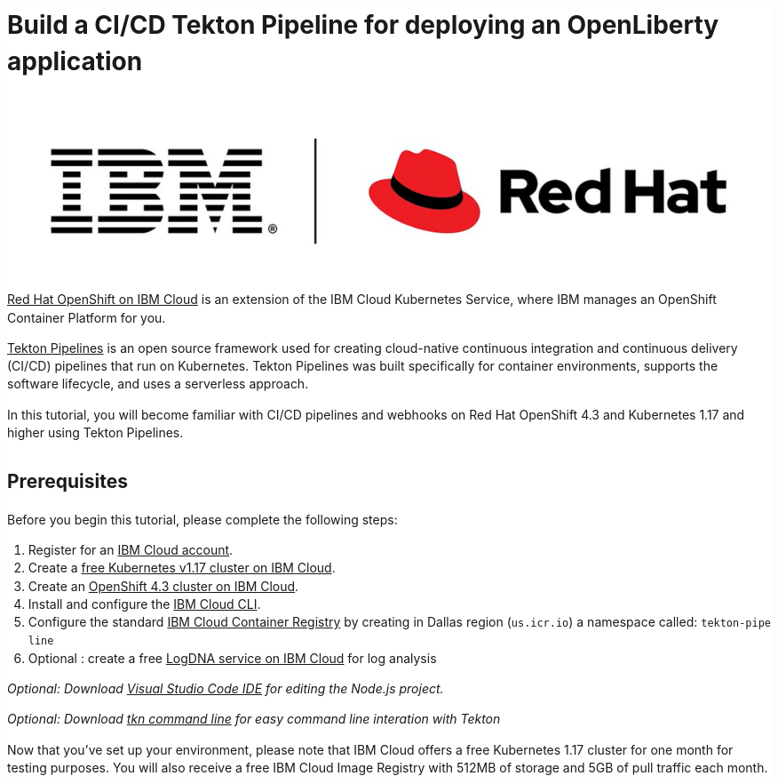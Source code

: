 # Build a CI/CD Tekton Pipeline for deploying an OpenLiberty application

![IBM](./images/os-logo.jpg?raw=true "IBM")

[Red Hat OpenShift on IBM Cloud]( https://www.ibm.com/cloud/openshift) is an extension of the IBM Cloud Kubernetes Service, where IBM manages an OpenShift Container Platform for you. 

[Tekton Pipelines]( https://developer.ibm.com/videos/what-is-tekton/) is an open source framework used for creating cloud-native continuous integration and continuous delivery (CI/CD) pipelines that run on Kubernetes. Tekton Pipelines was built specifically for container environments, supports the software lifecycle, and uses a serverless approach.

In this tutorial, you will become familiar with CI/CD pipelines and webhooks on Red Hat OpenShift 4.3 and Kubernetes 1.17 and higher using Tekton Pipelines.

## Prerequisites

Before you begin this tutorial, please complete the following steps:

1. Register for an [IBM Cloud account](https://cloud.ibm.com/registration).
2. Create a [free Kubernetes v1.17 cluster on IBM Cloud](https://cloud.ibm.com/docs/containers?topic=containers-getting-started#clusters_gs).
3. Create an [OpenShift 4.3 cluster on IBM Cloud](https://cloud.ibm.com/docs/openshift?topic=openshift-openshift_tutorial).
4. Install and configure the [IBM Cloud CLI](https://cloud.ibm.com/docs/cli?topic=cloud-cli-getting-started#overview).
5. Configure the standard [IBM Cloud Container Registry](https://www.ibm.com/cloud/container-registry) by creating in Dallas region (`us.icr.io`) a namespace called: `tekton-pipeline`
6. Optional : create a free [LogDNA service on IBM Cloud](https://www.ibm.com/cloud/log-analysis) for log analysis

*Optional: Download [Visual Studio Code IDE](https://code.visualstudio.com) for editing the Node.js project.*

*Optional: Download [tkn command line](https://github.com/tektoncd/cli) for easy command line interation with Tekton*

Now that you’ve set up your environment, please note that IBM Cloud offers a free Kubernetes 1.17 cluster for one month for testing purposes. You will also receive a free IBM Cloud Image Registry with 512MB of storage and 5GB of pull traffic each month.

